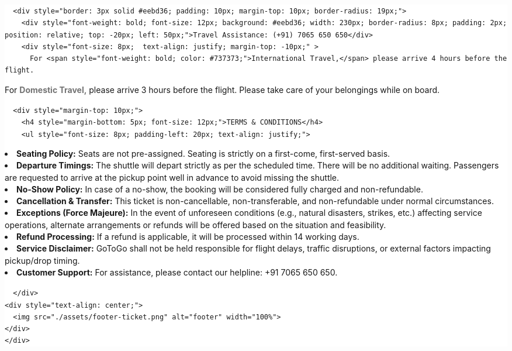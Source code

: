 
      <div style="border: 3px solid #eebd36; padding: 10px; margin-top: 10px; border-radius: 19px;">
        <div style="font-weight: bold; font-size: 12px; background: #eebd36; width: 230px; border-radius: 8px; padding: 2px; position: relative; top: -20px; left: 50px;">Travel Assistance: (+91) 7065 650 650</div>
        <div style="font-size: 8px;  text-align: justify; margin-top: -10px;" >
          For <span style="font-weight: bold; color: #737373;">International Travel,</span> please arrive 4 hours before the flight.
For <span style="font-weight: bold; color: #737373;">Domestic Travel,</span> please arrive 3 hours before the flight. 
Please take care of your belongings while on board.
        </div>
      </div>

      <div style="margin-top: 10px;">
        <h4 style="margin-bottom: 5px; font-size: 12px;">TERMS & CONDITIONS</h4>
        <ul style="font-size: 8px; padding-left: 20px; text-align: justify;">
  <li><strong>Seating Policy:</strong> Seats are not pre-assigned. Seating is strictly on a first-come, first-served basis.</li>
  <li><strong>Departure Timings:</strong> The shuttle will depart strictly as per the scheduled time. There will be no additional waiting. Passengers are requested to arrive at the pickup point well in advance to avoid missing the shuttle.</li>
  <li><strong>No-Show Policy:</strong> In case of a no-show, the booking will be considered fully charged and non-refundable.</li>
  <li><strong>Cancellation & Transfer:</strong> This ticket is non-cancellable, non-transferable, and non-refundable under normal circumstances.</li>
  <li><strong>Exceptions (Force Majeure):</strong> In the event of unforeseen conditions (e.g., natural disasters, strikes, etc.) affecting service operations, alternate arrangements or refunds will be offered based on the situation and feasibility.</li>
  <li><strong>Refund Processing:</strong> If a refund is applicable, it will be processed within 14 working days.</li>
  <li><strong>Service Disclaimer:</strong> GoToGo shall not be held responsible for flight delays, traffic disruptions, or external factors impacting pickup/drop timing.</li>
  <li><strong>Customer Support:</strong> For assistance, please contact our helpline: +91 7065 650 650.</li>
</ul>

      </div>
    <div style="text-align: center;">
      <img src="./assets/footer-ticket.png" alt="footer" width="100%">
    </div>
    </div>
  </div>
